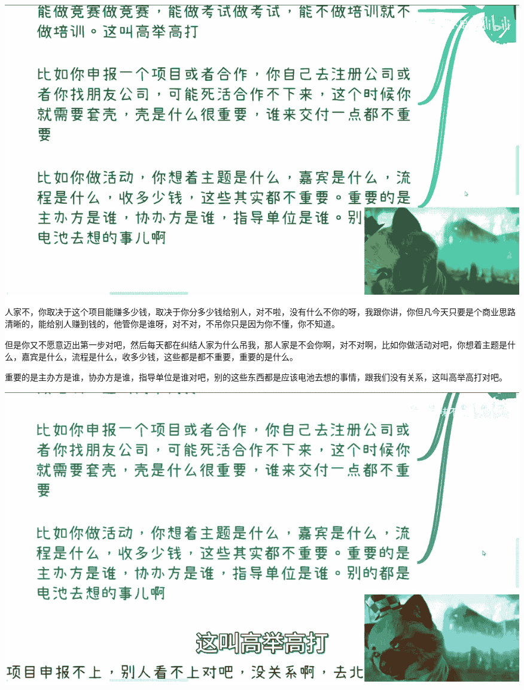 ![](img/097256956d266700d4c1655ecc557979_15.png)

人家不，你取决于这个项目能赚多少钱，取决于你分多少钱给别人，对不啦，没有什么不你的呀，我跟你讲，你但凡今天只要是个商业思路清晰的，能给别人赚到钱的，他管你是谁呀，对不对，不吊你只是因为你不懂，你不知道。

但是你又不愿意迈出第一步对吧，然后每天都在纠结人家为什么吊我，那人家是不会你啊，对不对啊，比如你做活动对吧，你想着主题是什么，嘉宾是什么，流程是什么，收多少钱，这些都是都不重要，重要的是什么。

重要的是主办方是谁，协办方是谁，指导单位是谁对吧，别的这些东西都是应该电池去想的事情，跟我们没有关系，这叫高举高打对吧。



![](img/097256956d266700d4c1655ecc557979_17.png)

